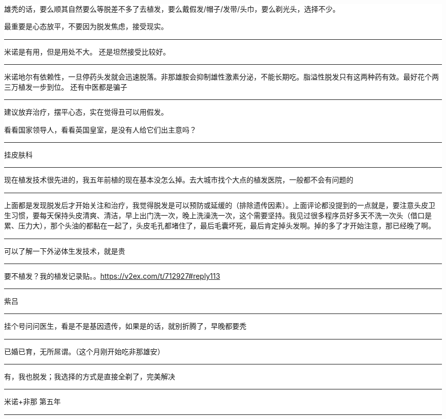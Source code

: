 雄秃的话，要么顺其自然要么等脱差不多了去植发，要么戴假发/帽子/发带/头巾，要么剃光头，选择不少。

最重要是心态放平，不要因为脱发焦虑，接受现实。

---------------------------------------------------

米诺是有用，但是用处不大。
还是坦然接受比较好。

---------------------------------------------------

米诺地尔有依赖性，一旦停药头发就会迅速脱落。非那雄胺会抑制雄性激素分泌，不能长期吃。脂溢性脱发只有这两种药有效。最好花个两三万植发一步到位。
还有中医都是骗子

---------------------------------------------------

建议放弃治疗，摆平心态，实在觉得丑可以用假发。

看看国家领导人，看看英国皇室，是没有人给它们出主意吗？

---------------------------------------------------

挂皮肤科

---------------------------------------------------

现在植发技术很先进的，我五年前植的现在基本没怎么掉。去大城市找个大点的植发医院，一般都不会有问题的

---------------------------------------------------

上面都是发现脱发后才开始关注和治疗，我觉得脱发是可以预防或延缓的（排除遗传因素）。上面评论都没提到的一点就是，要注意头皮卫生习惯，要每天保持头皮清爽、清洁，早上出门洗一次，晚上洗澡洗一次，这个需要坚持。我见过很多程序员好多天不洗一次头（借口是累、压力大），那个头油的都黏在一起了，头皮毛孔都堵住了，最后毛囊坏死，最后肯定掉头发啊。掉的多了才开始注意，那已经晚了啊。

---------------------------------------------------

可以了解一下外泌体生发技术，就是贵

---------------------------------------------------

要不植发？我的植发记录贴。。https://v2ex.com/t/712927#reply113

---------------------------------------------------

紫吕

---------------------------------------------------

挂个号问问医生，看是不是基因遗传，如果是的话，就别折腾了，早晚都要秃

---------------------------------------------------

已婚已育，无所屌谓。（这个月刚开始吃非那雄安）

---------------------------------------------------

有，我也脱发；我选择的方式是直接全剃了，完美解决

---------------------------------------------------

米诺+非那 第五年

---------------------------------------------------

